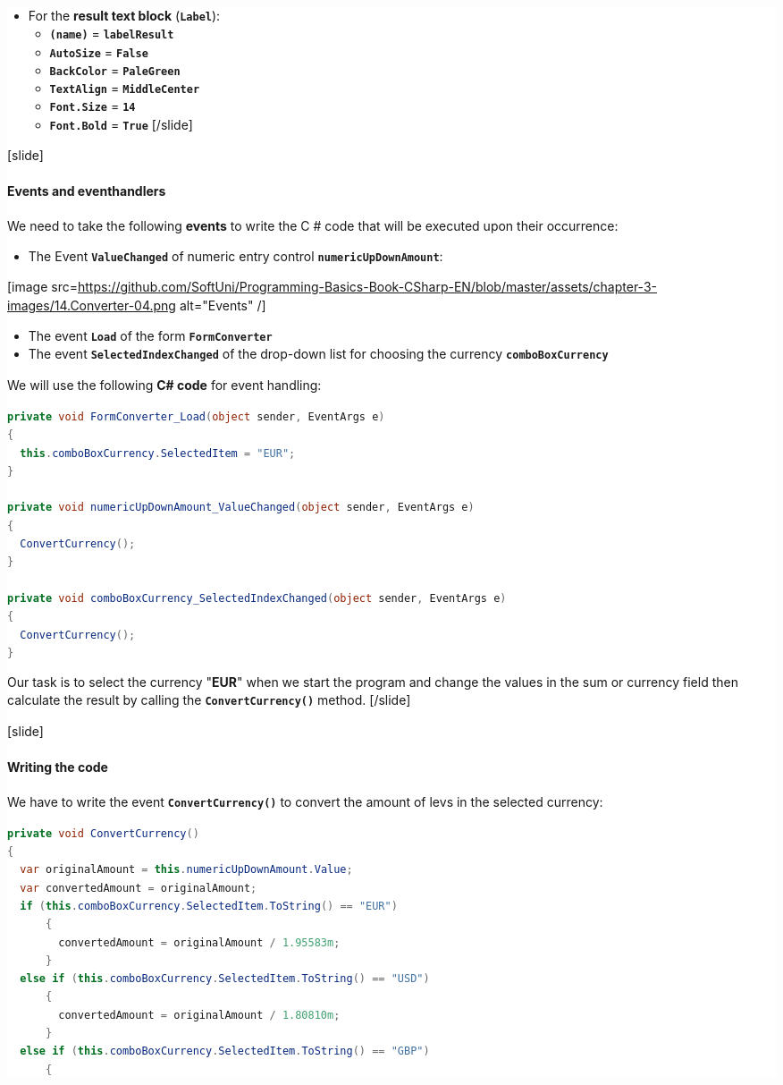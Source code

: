 * For the **result text block** (**`Label`**):
  * **`(name)`** = **`labelResult`**
  * **`AutoSize`** = **`False`**
  * **`BackColor`** = **`PaleGreen`**
  * **`TextAlign`** = **`MiddleCenter`**
  * **`Font.Size`** = **`14`**
  * **`Font.Bold`** = **`True`**
[/slide]

[slide]
#### Events and eventhandlers

We need to take the following **events** to write the C # code that will be executed upon their occurrence:

* The Event **`ValueChanged`** of numeric entry control **`numericUpDownAmount`**:

[image src=https://github.com/SoftUni/Programming-Basics-Book-CSharp-EN/blob/master/assets/chapter-3-images/14.Converter-04.png alt="Events" /]

* The event **`Load`** of the form **`FormConverter`**
* The event **`SelectedIndexChanged`** of the drop-down list for choosing the currency **`comboBoxCurrency`**
  
We will use the following **C# code** for event handling:

```csharp
private void FormConverter_Load(object sender, EventArgs e)
{
  this.comboBoxCurrency.SelectedItem = "EUR";
}
        
private void numericUpDownAmount_ValueChanged(object sender, EventArgs e)
{
  ConvertCurrency();
}
        
private void comboBoxCurrency_SelectedIndexChanged(object sender, EventArgs e)
{
  ConvertCurrency();
}
```

Our task is to select the currency "**EUR**" when we start the program and change the values in the sum or currency field then calculate the result by calling the **`ConvertCurrency()`** method.
[/slide]

[slide]
#### Writing the code

We have to write the event **`ConvertCurrency()`** to convert the amount of levs in the selected currency:

```csharp
private void ConvertCurrency()
{
  var originalAmount = this.numericUpDownAmount.Value;
  var convertedAmount = originalAmount;
  if (this.comboBoxCurrency.SelectedItem.ToString() == "EUR")
      {
        convertedAmount = originalAmount / 1.95583m;
      }
  else if (this.comboBoxCurrency.SelectedItem.ToString() == "USD")
      {
        convertedAmount = originalAmount / 1.80810m;
      }
  else if (this.comboBoxCurrency.SelectedItem.ToString() == "GBP")
      {
```